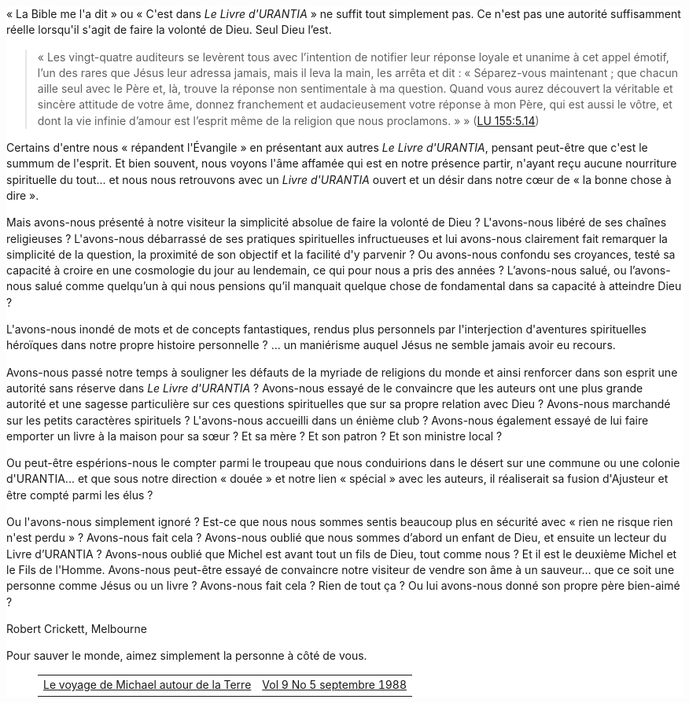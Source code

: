 « La Bible me l'a dit » ou « C'est dans _Le Livre d'URANTIA_ » ne suffit tout simplement pas. Ce n'est pas une autorité suffisamment réelle lorsqu'il s'agit de faire la volonté de Dieu. Seul Dieu l’est.

> « Les vingt-quatre auditeurs se levèrent tous avec l’intention de notifier leur réponse loyale et unanime à cet appel émotif, l’un des rares que Jésus leur adressa jamais, mais il leva la main, les arrêta et dit : « Séparez-vous maintenant ; que chacun aille seul avec le Père et, là, trouve la réponse non sentimentale à ma question. Quand vous aurez découvert la véritable et sincère attitude de votre âme, donnez franchement et audacieusement votre réponse à mon Père, qui est aussi le vôtre, et dont la vie infinie d’amour est l’esprit même de la religion que nous proclamons. » » (<a id="a68_588"></a>[LU 155:5.14](/fr/The_Urantia_Book/155#p5_14))

Certains d'entre nous « répandent l'Évangile » en présentant aux autres _Le Livre d'URANTIA_, pensant peut-être que c'est le summum de l'esprit. Et bien souvent, nous voyons l'âme affamée qui est en notre présence partir, n'ayant reçu aucune nourriture spirituelle du tout... et nous nous retrouvons avec un _Livre d'URANTIA_ ouvert et un désir dans notre cœur de « la bonne chose à dire ».

Mais avons-nous présenté à notre visiteur la simplicité absolue de faire la volonté de Dieu ? L'avons-nous libéré de ses chaînes religieuses ? L'avons-nous débarrassé de ses pratiques spirituelles infructueuses et lui avons-nous clairement fait remarquer la simplicité de la question, la proximité de son objectif et la facilité d'y parvenir ? Ou avons-nous confondu ses croyances, testé sa capacité à croire en une cosmologie du jour au lendemain, ce qui pour nous a pris des années ? L’avons-nous salué, ou l’avons-nous salué comme quelqu’un à qui nous pensions qu’il manquait quelque chose de fondamental dans sa capacité à atteindre Dieu ?

L'avons-nous inondé de mots et de concepts fantastiques, rendus plus personnels par l'interjection d'aventures spirituelles héroïques dans notre propre histoire personnelle ? ... un maniérisme auquel Jésus ne semble jamais avoir eu recours.

Avons-nous passé notre temps à souligner les défauts de la myriade de religions du monde et ainsi renforcer dans son esprit une autorité sans réserve dans _Le Livre d'URANTIA_ ? Avons-nous essayé de le convaincre que les auteurs ont une plus grande autorité et une sagesse particulière sur ces questions spirituelles que sur sa propre relation avec Dieu ? Avons-nous marchandé sur les petits caractères spirituels ? L'avons-nous accueilli dans un énième club ? Avons-nous également essayé de lui faire emporter un livre à la maison pour sa sœur ? Et sa mère ? Et son patron ? Et son ministre local ?

Ou peut-être espérions-nous le compter parmi le troupeau que nous conduirions dans le désert sur une commune ou une colonie d'URANTIA... et que sous notre direction « douée » et notre lien « spécial » avec les auteurs, il réaliserait sa fusion d'Ajusteur et être compté parmi les élus ?

Ou l'avons-nous simplement ignoré ? Est-ce que nous nous sommes sentis beaucoup plus en sécurité avec « rien ne risque rien n'est perdu » ? Avons-nous fait cela ? Avons-nous oublié que nous sommes d’abord un enfant de Dieu, et ensuite un lecteur du Livre d’URANTIA ? Avons-nous oublié que Michel est avant tout un fils de Dieu, tout comme nous ? Et il est le deuxième Michel et le Fils de l'Homme. Avons-nous peut-être essayé de convaincre notre visiteur de vendre son âme à un sauveur… que ce soit une personne comme Jésus ou un livre ? Avons-nous fait cela ? Rien de tout ça ? Ou lui avons-nous donné son propre père bien-aimé ?

Robert Crickett, Melbourne

Pour sauver le monde, aimez simplement la personne à côté de vous.



<figure class="table chapter-navigator">
  <table>
    <tbody>
      <tr>
        <td>
        <a href="/fr/article/Madeline_Noordzy/Michaels_Journey_Around_The_Earth">
          <span class="mdi mdi-arrow-left-drop-circle"></span><span class="pl-2">Le voyage de Michael autour de la Terre</span>
        </a>
        </td>
        <td>
        <a href="/fr/index/articles_606#vol-9-no-5-septembre-1988">
          <span class="mdi mdi-book-open-variant"></span><span class="pl-2">Vol 9 No 5 septembre 1988</span>
        </a>
        </td>